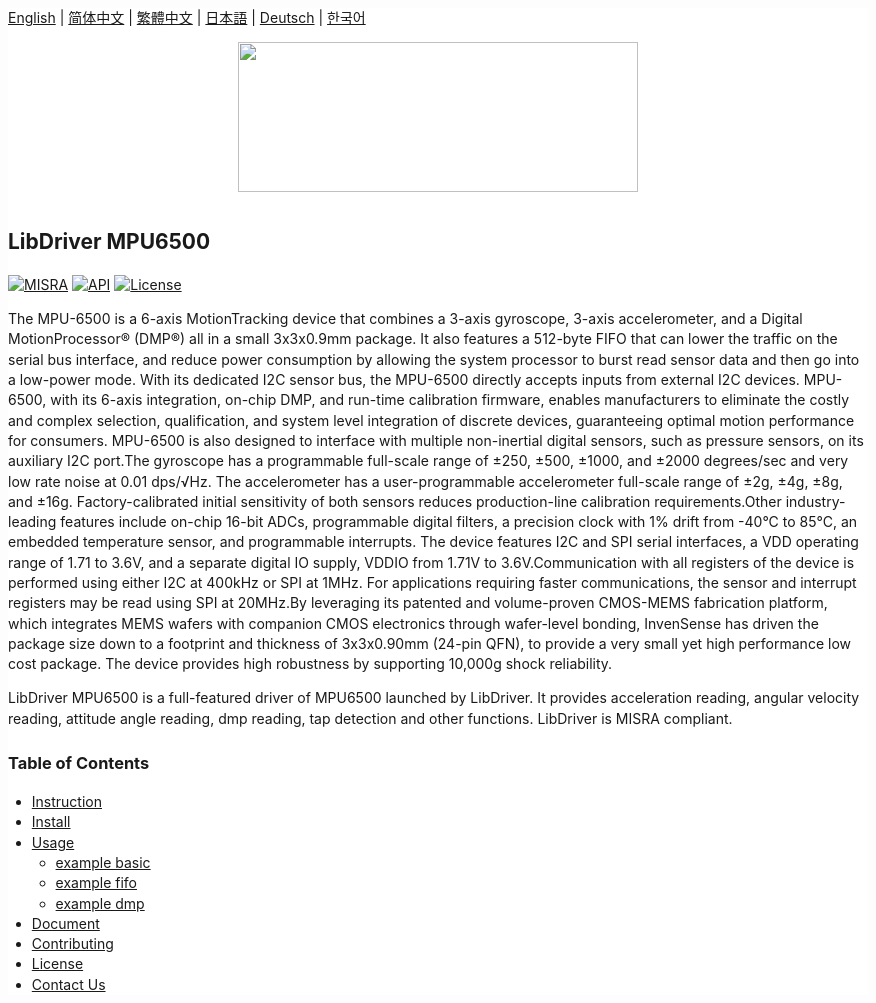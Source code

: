 [English](/README.md) | [ 简体中文](/README_zh-Hans.md) | [繁體中文](/README_zh-Hant.md) | [日本語](/README_ja.md) | [Deutsch](/README_de.md) | [한국어](/README_ko.md)

<div align=center>
<img src="/doc/image/logo.svg" width="400" height="150"/>
</div>

## LibDriver MPU6500

[![MISRA](https://img.shields.io/badge/misra-compliant-brightgreen.svg)](/misra/README.md) [![API](https://img.shields.io/badge/api-reference-blue.svg)](https://www.libdriver.com/docs/mpu6500/index.html) [![License](https://img.shields.io/badge/license-MIT-brightgreen.svg)](/LICENSE)

The MPU-6500 is a 6-axis MotionTracking device that combines a 3-axis gyroscope, 3-axis accelerometer, and a Digital MotionProcessor® (DMP®) all in a small 3x3x0.9mm package. It also features a 512-byte FIFO that can lower the traffic on the serial bus interface, and reduce power consumption by allowing the system processor to burst read sensor data and then go into a low-power mode. With its dedicated I2C sensor bus, the MPU-6500 directly accepts inputs from external I2C devices. MPU-6500, with its 6-axis integration, on-chip DMP, and run-time calibration firmware, enables manufacturers to eliminate the costly and complex selection, qualification, and system level integration of discrete devices, guaranteeing optimal motion performance for consumers. MPU-6500 is also designed to interface with multiple non-inertial digital sensors, such as pressure sensors, on its auxiliary I2C port.The gyroscope has a programmable full-scale range of ±250, ±500, ±1000, and ±2000 degrees/sec and very low rate noise at 0.01 dps/√Hz. The accelerometer has a user-programmable accelerometer full-scale range of ±2g, ±4g, ±8g, and ±16g. Factory-calibrated initial sensitivity of both sensors reduces production-line calibration requirements.Other industry-leading features include on-chip 16-bit ADCs, programmable digital filters, a precision clock with 1% drift from -40°C to 85°C, an embedded temperature sensor, and programmable interrupts. The device features I2C and SPI serial interfaces, a VDD operating range of 1.71 to 3.6V, and a separate digital IO supply, VDDIO from 1.71V to 3.6V.Communication with all registers of the device is performed using either I2C at 400kHz or SPI at 1MHz. For applications requiring faster communications, the sensor and interrupt registers may be read using SPI at 20MHz.By leveraging its patented and volume-proven CMOS-MEMS fabrication platform, which integrates MEMS wafers with companion CMOS electronics through wafer-level bonding, InvenSense has driven the package size down to a footprint and thickness of 3x3x0.90mm (24-pin QFN), to provide a very small yet high performance low cost package. The device provides high robustness by supporting 10,000g shock reliability.

LibDriver MPU6500 is a full-featured driver of MPU6500 launched by LibDriver. It provides acceleration reading, angular velocity reading, attitude angle reading, dmp reading, tap detection and other functions. LibDriver is MISRA compliant.

### Table of Contents

  - [Instruction](#Instruction)
  - [Install](#Install)
  - [Usage](#Usage)
    - [example basic](#example-basic)
    - [example fifo](#example-fifo)
    - [example dmp](#example-dmp)
  - [Document](#Document)
  - [Contributing](#Contributing)
  - [License](#License)
  - [Contact Us](#Contact-Us)
